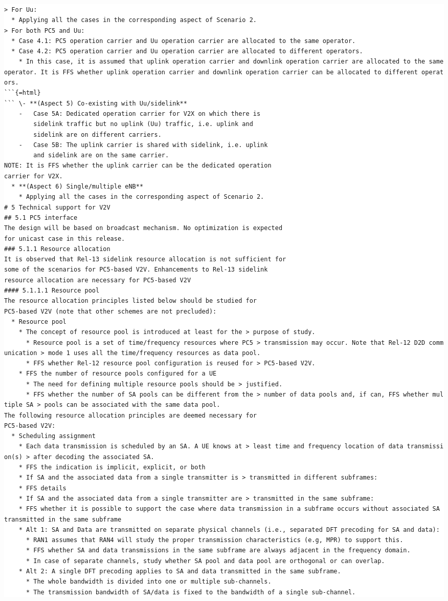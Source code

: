 ```{=html}
> For Uu:
  * Applying all the cases in the corresponding aspect of Scenario 2.
> For both PC5 and Uu:
  * Case 4.1: PC5 operation carrier and Uu operation carrier are allocated to the same operator.
  * Case 4.2: PC5 operation carrier and Uu operation carrier are allocated to different operators.
    * In this case, it is assumed that uplink operation carrier and downlink operation carrier are allocated to the same operator. It is FFS whether uplink operation carrier and downlink operation carrier can be allocated to different operators.
```{=html}
``` \- **(Aspect 5) Co-existing with Uu/sidelink**
    -   Case 5A: Dedicated operation carrier for V2X on which there is
        sidelink traffic but no uplink (Uu) traffic, i.e. uplink and
        sidelink are on different carriers.
    -   Case 5B: The uplink carrier is shared with sidelink, i.e. uplink
        and sidelink are on the same carrier.
NOTE: It is FFS whether the uplink carrier can be the dedicated operation
carrier for V2X.
  * **(Aspect 6) Single/multiple eNB**
    * Applying all the cases in the corresponding aspect of Scenario 2.
# 5 Technical support for V2V
## 5.1 PC5 interface
The design will be based on broadcast mechanism. No optimization is expected
for unicast case in this release.
### 5.1.1 Resource allocation
It is observed that Rel-13 sidelink resource allocation is not sufficient for
some of the scenarios for PC5-based V2V. Enhancements to Rel-13 sidelink
resource allocation are necessary for PC5-based V2V
#### 5.1.1.1 Resource pool
The resource allocation principles listed below should be studied for
PC5-based V2V (note that other schemes are not precluded):
  * Resource pool
    * The concept of resource pool is introduced at least for the > purpose of study.
      * Resource pool is a set of time/frequency resources where PC5 > transmission may occur. Note that Rel-12 D2D communication > mode 1 uses all the time/frequency resources as data pool.
      * FFS whether Rel-12 resource pool configuration is reused for > PC5-based V2V.
    * FFS the number of resource pools configured for a UE
      * The need for defining multiple resource pools should be > justified.
      * FFS whether the number of SA pools can be different from the > number of data pools and, if can, FFS whether multiple SA > pools can be associated with the same data pool.
The following resource allocation principles are deemed necessary for
PC5-based V2V:
  * Scheduling assignment
    * Each data transmission is scheduled by an SA. A UE knows at > least time and frequency location of data transmission(s) > after decoding the associated SA.
    * FFS the indication is implicit, explicit, or both
    * If SA and the associated data from a single transmitter is > transmitted in different subframes:
    * FFS details
    * If SA and the associated data from a single transmitter are > transmitted in the same subframe:
    * FFS whether it is possible to support the case where data transmission in a subframe occurs without associated SA transmitted in the same subframe
    * Alt 1: SA and Data are transmitted on separate physical channels (i.e., separated DFT precoding for SA and data):
      * RAN1 assumes that RAN4 will study the proper transmission characteristics (e.g, MPR) to support this.
      * FFS whether SA and data transmissions in the same subframe are always adjacent in the frequency domain.
      * In case of separate channels, study whether SA pool and data pool are orthogonal or can overlap.
    * Alt 2: A single DFT precoding applies to SA and data transmitted in the same subframe.
      * The whole bandwidth is divided into one or multiple sub-channels.
      * The transmission bandwidth of SA/data is fixed to the bandwidth of a single sub-channel.
```